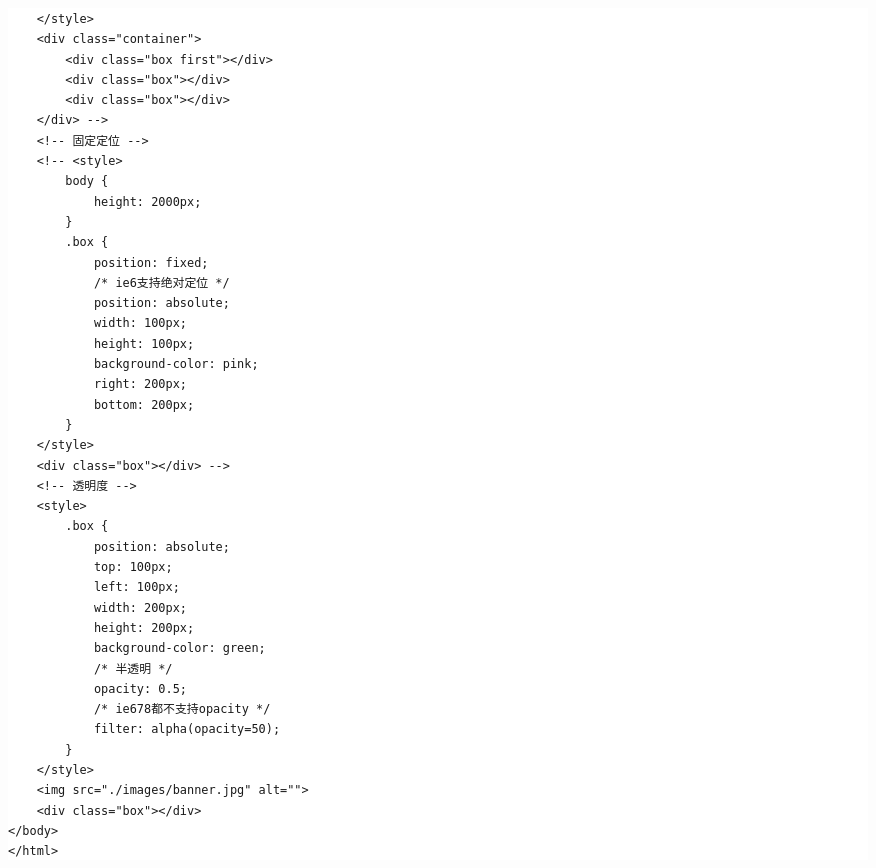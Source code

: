 ```
    </style>
    <div class="container">
        <div class="box first"></div>
        <div class="box"></div>
        <div class="box"></div>
    </div> -->
    <!-- 固定定位 -->
    <!-- <style>
        body {
            height: 2000px;
        }
        .box {
            position: fixed;
            /* ie6支持绝对定位 */
            position: absolute;
            width: 100px;
            height: 100px;
            background-color: pink;
            right: 200px;
            bottom: 200px;
        }
    </style>
    <div class="box"></div> -->
    <!-- 透明度 -->
    <style>
        .box {
            position: absolute;
            top: 100px;
            left: 100px;
            width: 200px;
            height: 200px;
            background-color: green;
            /* 半透明 */
            opacity: 0.5;
            /* ie678都不支持opacity */
            filter: alpha(opacity=50);
        }
    </style>
    <img src="./images/banner.jpg" alt="">
    <div class="box"></div>
</body>
</html>
```

